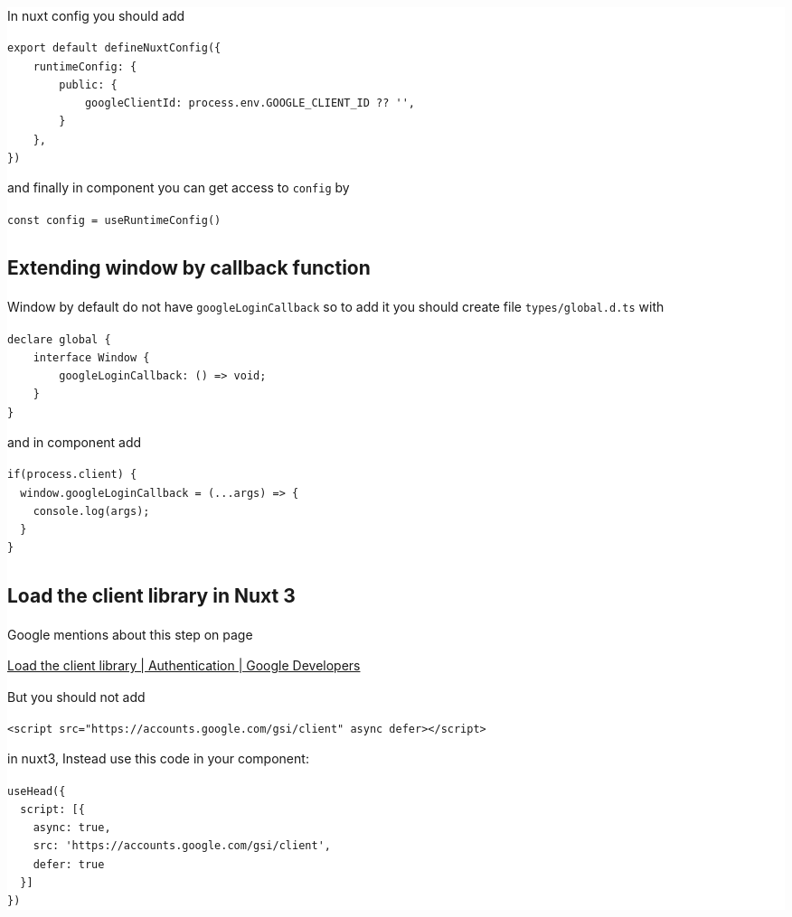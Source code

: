 In nuxt config you should add

```
export default defineNuxtConfig({
    runtimeConfig: {
        public: {
            googleClientId: process.env.GOOGLE_CLIENT_ID ?? '',
        }
    },
})
```

and finally in component you can get access to `config` by

```
const config = useRuntimeConfig()
```

## Extending window by callback function

Window by default do not have `googleLoginCallback` so to add it you should create file `types/global.d.ts` with

```
declare global {
    interface Window {
        googleLoginCallback: () => void;
    }
}
```

and in component add

```
if(process.client) {
  window.googleLoginCallback = (...args) => {
    console.log(args);
  }
}
```

## Load the client library in Nuxt 3

Google mentions about this step on page

[Load the client library | Authentication | Google Developers](https://developers.google.com/identity/gsi/web/guides/client-library)

But you should not add

```
<script src="https://accounts.google.com/gsi/client" async defer></script>
```

in nuxt3, Instead use this code in your component:

```
useHead({
  script: [{
    async: true,
    src: 'https://accounts.google.com/gsi/client',
    defer: true
  }]
})
```
